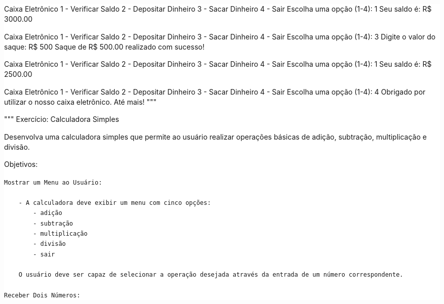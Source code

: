Caixa Eletrônico
1 - Verificar Saldo
2 - Depositar Dinheiro
3 - Sacar Dinheiro
4 - Sair
Escolha uma opção (1-4): 1
Seu saldo é: R$ 3000.00

Caixa Eletrônico
1 - Verificar Saldo
2 - Depositar Dinheiro
3 - Sacar Dinheiro
4 - Sair
Escolha uma opção (1-4): 3
Digite o valor do saque: R$ 500
Saque de R$ 500.00 realizado com sucesso!

Caixa Eletrônico
1 - Verificar Saldo
2 - Depositar Dinheiro
3 - Sacar Dinheiro
4 - Sair
Escolha uma opção (1-4): 1
Seu saldo é: R$ 2500.00

Caixa Eletrônico
1 - Verificar Saldo
2 - Depositar Dinheiro
3 - Sacar Dinheiro
4 - Sair
Escolha uma opção (1-4): 4
Obrigado por utilizar o nosso caixa eletrônico. Até mais!
"""

"""
Exercício: Calculadora Simples

Desenvolva uma calculadora simples que permite ao usuário realizar operações 
básicas de adição, subtração, multiplicação e divisão.

Objetivos:

    Mostrar um Menu ao Usuário:
    
        - A calculadora deve exibir um menu com cinco opções: 
            - adição
            - subtração
            - multiplicação
            - divisão
            - sair
            
        O usuário deve ser capaz de selecionar a operação desejada através da entrada de um número correspondente.

    Receber Dois Números:
    